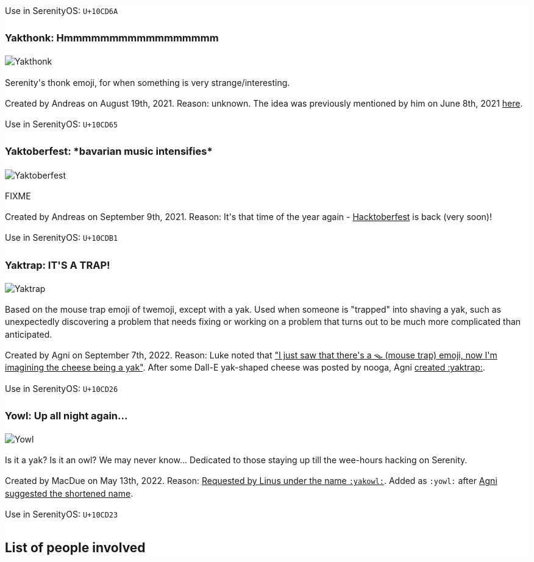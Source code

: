 Use in SerenityOS: `U+10CD6A`

### Yakthonk: Hmmmmmmmmmmmmmmmmm
![Yakthonk](https://cdn.discordapp.com/emojis/877928647300898856.png)

Serenity's thonk emoji, for when something is very strange/interesting.

Created by Andreas on August 19th, 2021. Reason: unknown. The idea was previously mentioned by him on June 8th, 2021 [here](https://discord.com/channels/830522505605283862/830525235803586570/851874120148451350).

Use in SerenityOS: `U+10CD65`

### Yaktoberfest: \*bavarian music intensifies\*
![Yaktoberfest](https://cdn.discordapp.com/emojis/885576692687597638.png)

FIXME

Created by Andreas on September 9th, 2021. Reason: It's that time of the year again - [Hacktoberfest](https://hacktoberfest.digitalocean.com/) is back (very soon)!

Use in SerenityOS: `U+10CDB1`

### Yaktrap: IT'S A TRAP!
![Yaktrap](https://cdn.discordapp.com/emojis/1016844499797938177.png)

Based on the mouse trap emoji of twemoji, except with a yak. Used when someone is "trapped" into shaving a yak, such as unexpectedly discovering a problem that needs fixing or working on a problem that turns out to be much more complicated than anticipated.

Created by Agni on September 7th, 2022. Reason: Luke noted that ["I just saw that there's a 🪤 (mouse trap) emoji, now I'm imagining the cheese being a yak"](https://discord.com/channels/830522505605283862/1012807179075600535/1016842661736489091). After some Dall-E yak-shaped cheese was posted by nooga, Agni [created :yaktrap:](https://discord.com/channels/830522505605283862/1012807179075600535/1016844356340158465).

Use in SerenityOS: `U+10CD26`

### Yowl: Up all night again...
![Yowl](https://cdn.discordapp.com/emojis/974795816629833738.png)

Is it a yak? Is it an owl? We may never know... Dedicated to those staying up till the wee-hours hacking on Serenity.

Created by MacDue on May 13th, 2022. Reason: [Requested by Linus under the name `:yakowl:`](https://discord.com/channels/830522505605283862/830525235803586570/974749805463093288). Added as `:yowl:` after [Agni suggested the shortened name](https://discord.com/channels/830522505605283862/830525235803586570/974749834949058610).

Use in SerenityOS: `U+10CD23`


## List of people involved
